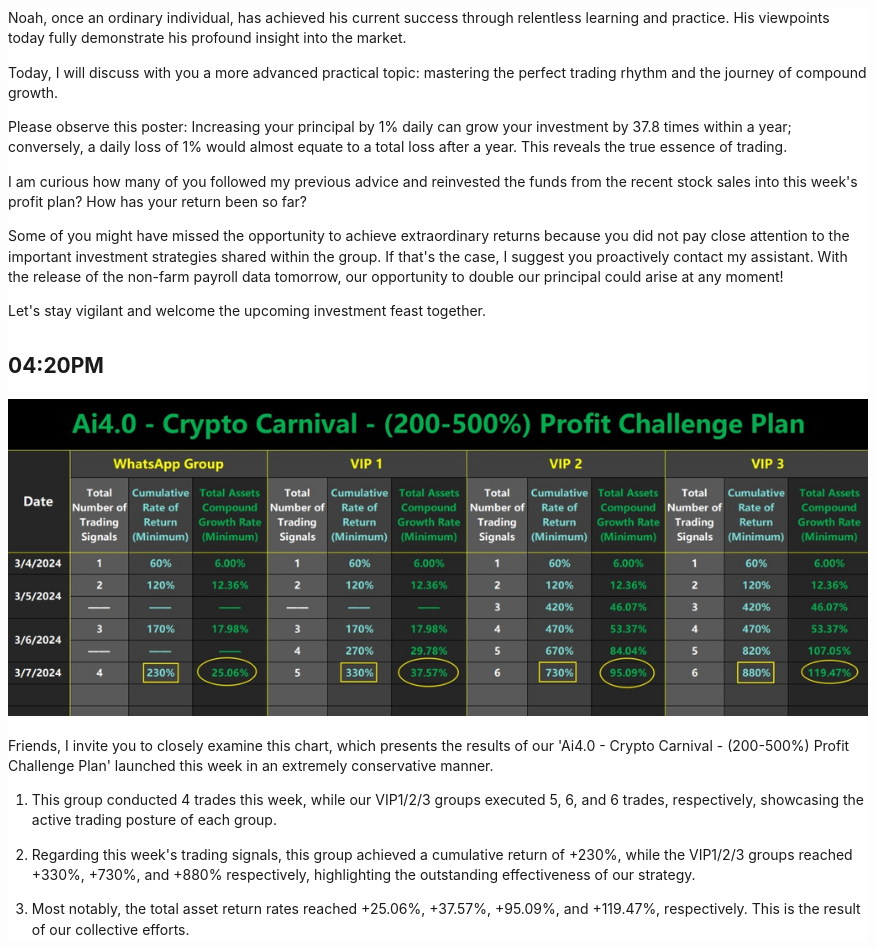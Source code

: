Noah, once an ordinary individual, has achieved his current success through relentless learning and practice.
His viewpoints today fully demonstrate his profound insight into the market.

Today, I will discuss with you a more advanced practical topic: mastering the perfect trading rhythm and the journey of compound growth.

Please observe this poster: Increasing your principal by 1% daily can grow your investment by 37.8 times within a year; conversely, a daily loss of 1% would almost equate to a total loss after a year. This reveals the true essence of trading.

I am curious how many of you followed my previous advice and reinvested the funds from the recent stock sales into this week's profit plan? How has your return been so far?

Some of you might have missed the opportunity to achieve extraordinary returns because you did not pay close attention to the important investment strategies shared within the group.
If that's the case, I suggest you proactively contact my assistant. With the release of the non-farm payroll data tomorrow, our opportunity to double our principal could arise at any moment!

Let's stay vigilant and welcome the upcoming investment feast together.

## 04:20PM

![2024-03-07_16.20.21_7820dbc0.jpg](../images/2024-03-07_16.20.21_7820dbc0.jpg)

Friends, I invite you to closely examine this chart, which presents the results of our 'Ai4.0 - Crypto Carnival - (200-500%) Profit Challenge Plan' launched this week in an extremely conservative manner.

1. This group conducted 4 trades this week, while our VIP1/2/3 groups executed 5, 6, and 6 trades, respectively, showcasing the active trading posture of each group.

2. Regarding this week's trading signals, this group achieved a cumulative return of +230%, while the VIP1/2/3 groups reached +330%, +730%, and +880% respectively, highlighting the outstanding effectiveness of our strategy.

3. Most notably, the total asset return rates reached +25.06%, +37.57%, +95.09%, and +119.47%, respectively. This is the result of our collective efforts.
